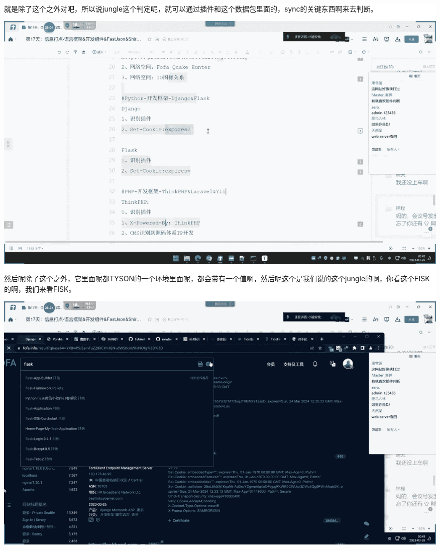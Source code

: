 就是除了这个之外对吧，所以说jungle这个判定呢，就可以通过插件和这个数据包里面的，sync的关键东西啊来去判断。



![](img/bb2771965646bd8880a6d3555d0b2aef_69.png)

然后呢除了这个之外，它里面呢都TYSON的一个环境里面呢，都会带有一个值啊，然后呢这个是我们说的这个jungle的啊，你看这个FISK的啊，我们来看FISK。



![](img/bb2771965646bd8880a6d3555d0b2aef_71.png)
